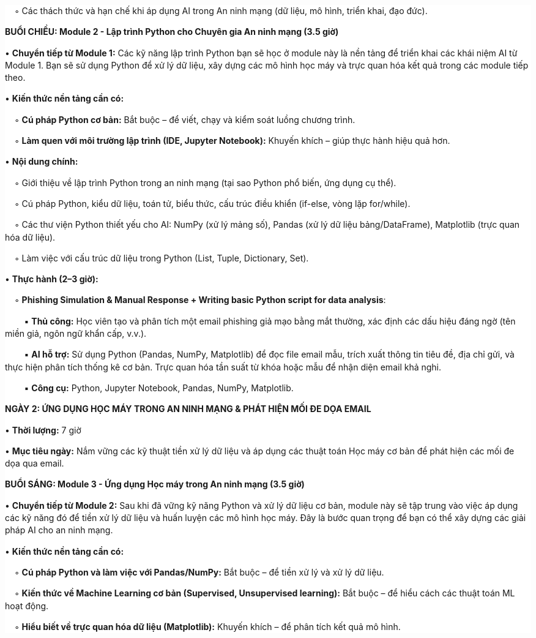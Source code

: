     ◦ Các thách thức và hạn chế khi áp dụng AI trong An ninh mạng (dữ liệu, mô hình, triển khai, đạo đức).

**BUỔI CHIỀU: Module 2 - Lập trình Python cho Chuyên gia An ninh mạng (3.5 giờ)**

• **Chuyển tiếp từ Module 1:** Các kỹ năng lập trình Python bạn sẽ học ở module này là nền tảng để triển khai các khái niệm AI từ Module 1. Bạn sẽ sử dụng Python để xử lý dữ liệu, xây dựng các mô hình học máy và trực quan hóa kết quả trong các module tiếp theo.

• **Kiến thức nền tảng cần có:**

    ◦ **Cú pháp Python cơ bản:** Bắt buộc – để viết, chạy và kiểm soát luồng chương trình.

    ◦ **Làm quen với môi trường lập trình (IDE, Jupyter Notebook):** Khuyến khích – giúp thực hành hiệu quả hơn.

• **Nội dung chính:**

    ◦ Giới thiệu về lập trình Python trong an ninh mạng (tại sao Python phổ biến, ứng dụng cụ thể).

    ◦ Cú pháp Python, kiểu dữ liệu, toán tử, biểu thức, cấu trúc điều khiển (if-else, vòng lặp for/while).

    ◦ Các thư viện Python thiết yếu cho AI: NumPy (xử lý mảng số), Pandas (xử lý dữ liệu bảng/DataFrame), Matplotlib (trực quan hóa dữ liệu).

    ◦ Làm việc với cấu trúc dữ liệu trong Python (List, Tuple, Dictionary, Set).

• **Thực hành (2–3 giờ):**

    ◦ **Phishing Simulation & Manual Response + Writing basic Python script for data analysis**:

        ▪ **Thủ công:** Học viên tạo và phân tích một email phishing giả mạo bằng mắt thường, xác định các dấu hiệu đáng ngờ (tên miền giả, ngôn ngữ khẩn cấp, v.v.).

        ▪ **AI hỗ trợ:** Sử dụng Python (Pandas, NumPy, Matplotlib) để đọc file email mẫu, trích xuất thông tin tiêu đề, địa chỉ gửi, và thực hiện phân tích thống kê cơ bản. Trực quan hóa tần suất từ khóa hoặc mẫu để nhận diện email khả nghi.

        ▪ **Công cụ:** Python, Jupyter Notebook, Pandas, NumPy, Matplotlib.

**NGÀY 2: ỨNG DỤNG HỌC MÁY TRONG AN NINH MẠNG & PHÁT HIỆN MỐI ĐE DỌA EMAIL**

• **Thời lượng:** 7 giờ

• **Mục tiêu ngày:** Nắm vững các kỹ thuật tiền xử lý dữ liệu và áp dụng các thuật toán Học máy cơ bản để phát hiện các mối đe dọa qua email.

**BUỔI SÁNG: Module 3 - Ứng dụng Học máy trong An ninh mạng (3.5 giờ)**

• **Chuyển tiếp từ Module 2:** Sau khi đã vững kỹ năng Python và xử lý dữ liệu cơ bản, module này sẽ tập trung vào việc áp dụng các kỹ năng đó để tiền xử lý dữ liệu và huấn luyện các mô hình học máy. Đây là bước quan trọng để bạn có thể xây dựng các giải pháp AI cho an ninh mạng.

• **Kiến thức nền tảng cần có:**

    ◦ **Cú pháp Python và làm việc với Pandas/NumPy:** Bắt buộc – để tiền xử lý và xử lý dữ liệu.

    ◦ **Kiến thức về Machine Learning cơ bản (Supervised, Unsupervised learning):** Bắt buộc – để hiểu cách các thuật toán ML hoạt động.

    ◦ **Hiểu biết về trực quan hóa dữ liệu (Matplotlib):** Khuyến khích – để phân tích kết quả mô hình.
